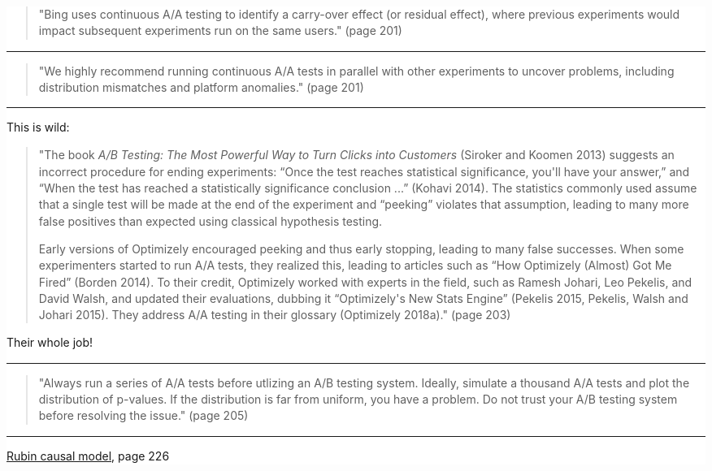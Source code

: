 > "Bing uses continuous A/A testing to identify a carry-over effect
> (or residual effect), where previous experiments would impact
> subsequent experiments run on the same users." (page 201)


---

> "We highly recommend running continuous A/A tests in parallel with
> other experiments to uncover problems, including distribution
> mismatches and platform anomalies." (page 201)


---

This is wild:

> "The book _A/B Testing: The Most Powerful Way to Turn Clicks into
> Customers_ (Siroker and Koomen 2013) suggests an incorrect procedure
> for ending experiments: “Once the test reaches statistical
> significance, you'll have your answer,” and “When the test has
> reached a statistically significance conclusion ...” (Kohavi 2014).
> The statistics commonly used assume that a single test will be made
> at the end of the experiment and “peeking” violates that assumption,
> leading to many more false positives than expected using classical
> hypothesis testing.
>
> Early versions of Optimizely encouraged peeking and thus early
> stopping, leading to many false successes. When some experimenters
> started to run A/A tests, they realized this, leading to articles
> such as “How Optimizely (Almost) Got Me Fired” (Borden 2014). To
> their credit, Optimizely worked with experts in the field, such as
> Ramesh Johari, Leo Pekelis, and David Walsh, and updated their
> evaluations, dubbing it “Optimizely's New Stats Engine” (Pekelis
> 2015, Pekelis, Walsh and Johari 2015). They address A/A testing in
> their glossary (Optimizely 2018a)." (page 203)

Their whole job!


---

> "Always run a series of A/A tests before utlizing an A/B testing
> system. Ideally, simulate a thousand A/A tests and plot the
> distribution of p-values. If the distribution is far from uniform,
> you have a problem. Do not trust your A/B testing system before
> resolving the issue." (page 205)


---

[Rubin causal model](https://en.wikipedia.org/wiki/Rubin_causal_model),
page 226
